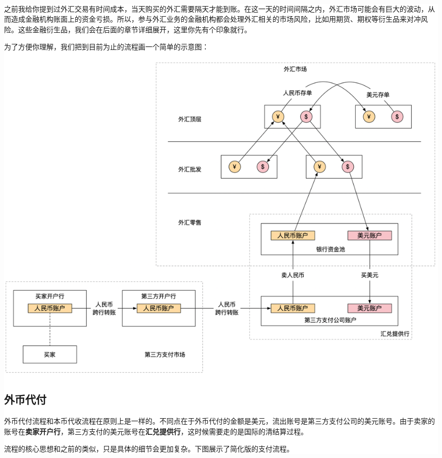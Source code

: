 <p>之前我给你提到过外汇交易有时间成本，当天购买的外汇需要隔天才能到账。在这一天的时间间隔之内，外汇市场可能会有巨大的波动，从而造成金融机构账面上的资金亏损。所以，参与外汇业务的金融机构都会处理外汇相关的市场风险，比如用期货、期权等衍生品来对冲风险。这些金融衍生品，我们会在后面的章节详细展开，这里你先有个印象就行。</p>

<p>为了方便你理解，我们把到目前为止的流程画一个简单的示意图：</p>

<p><img src="assets/41537652264c45abb443ab2c1953ee11.jpg" alt="" /></p>

<h2 id="外币代付">外币代付</h2>

<p>外币代付流程和本币代收流程在原则上是一样的。不同点在于外币代付的金额是美元，流出账号是第三方支付公司的美元账号。由于卖家的账号在<strong>卖家开户行</strong>，第三方支付的美元账号在<strong>汇兑提供行</strong>，这时候需要走的是国际的清结算过程。</p>

<p>流程的核心思想和之前的类似，只是具体的细节会更加复杂。下图展示了简化版的支付流程。</p>
